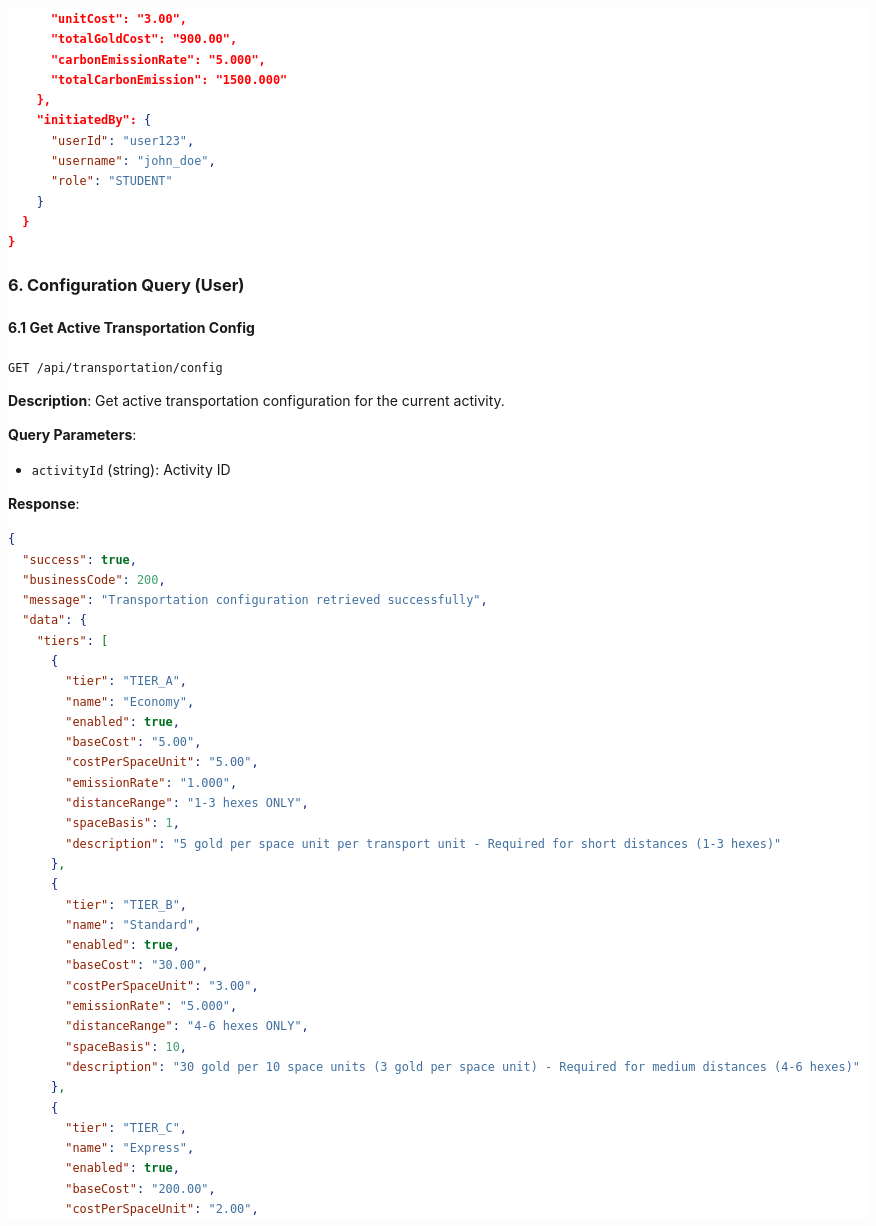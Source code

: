 ```json
      "unitCost": "3.00",
      "totalGoldCost": "900.00",
      "carbonEmissionRate": "5.000",
      "totalCarbonEmission": "1500.000"
    },
    "initiatedBy": {
      "userId": "user123",
      "username": "john_doe",
      "role": "STUDENT"
    }
  }
}
```

### 6. Configuration Query (User)

#### 6.1 Get Active Transportation Config

```http
GET /api/transportation/config
```

**Description**: Get active transportation configuration for the current activity.

**Query Parameters**:
- `activityId` (string): Activity ID

**Response**:
```json
{
  "success": true,
  "businessCode": 200,
  "message": "Transportation configuration retrieved successfully",
  "data": {
    "tiers": [
      {
        "tier": "TIER_A",
        "name": "Economy",
        "enabled": true,
        "baseCost": "5.00",
        "costPerSpaceUnit": "5.00",
        "emissionRate": "1.000",
        "distanceRange": "1-3 hexes ONLY",
        "spaceBasis": 1,
        "description": "5 gold per space unit per transport unit - Required for short distances (1-3 hexes)"
      },
      {
        "tier": "TIER_B",
        "name": "Standard",
        "enabled": true,
        "baseCost": "30.00",
        "costPerSpaceUnit": "3.00",
        "emissionRate": "5.000",
        "distanceRange": "4-6 hexes ONLY",
        "spaceBasis": 10,
        "description": "30 gold per 10 space units (3 gold per space unit) - Required for medium distances (4-6 hexes)"
      },
      {
        "tier": "TIER_C",
        "name": "Express",
        "enabled": true,
        "baseCost": "200.00",
        "costPerSpaceUnit": "2.00",
```